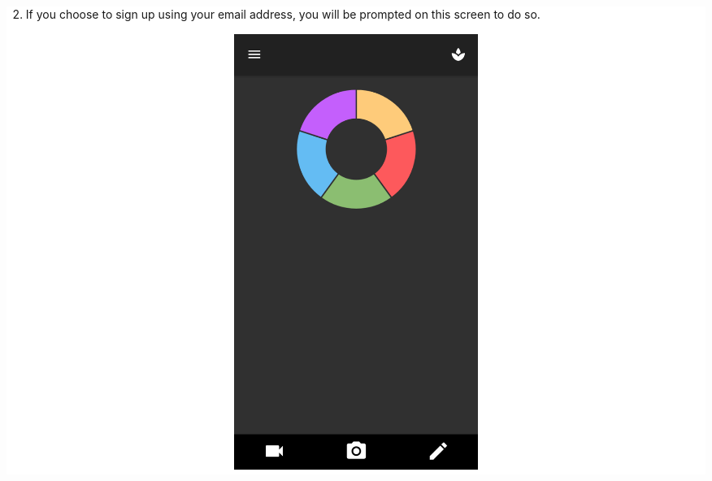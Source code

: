2. If you choose to sign up using your email address, you will be prompted on this screen to do so.

<p align="center">
  <img src="./docs/noMomentsHome.png" alt="Home View" width="300">
</p>
